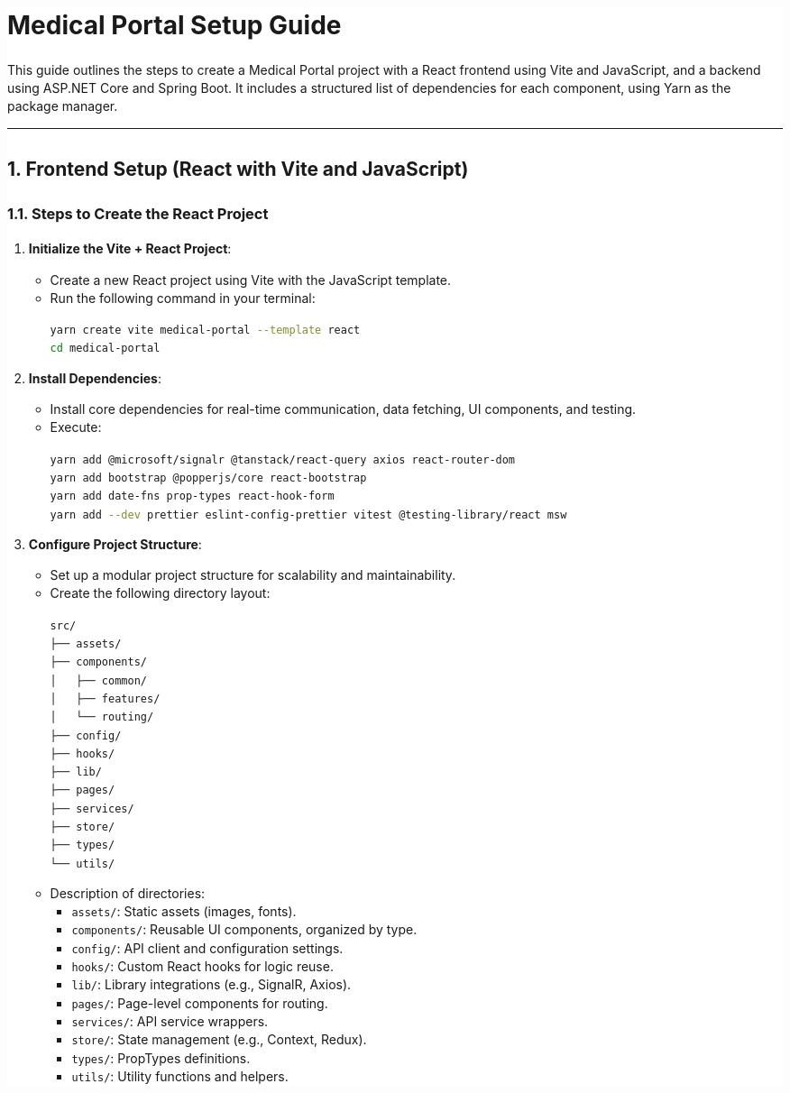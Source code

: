 # Medical Portal Setup Guide

This guide outlines the steps to create a Medical Portal project with a React frontend using Vite and JavaScript, and a backend using ASP.NET Core and Spring Boot. It includes a structured list of dependencies for each component, using Yarn as the package manager.

---

## 1. Frontend Setup (React with Vite and JavaScript)

### 1.1. Steps to Create the React Project

1. **Initialize the Vite + React Project**:
   - Create a new React project using Vite with the JavaScript template.
   - Run the following command in your terminal:
     ```bash
     yarn create vite medical-portal --template react
     cd medical-portal
     ```

2. **Install Dependencies**:
   - Install core dependencies for real-time communication, data fetching, UI components, and testing.
   - Execute:
     ```bash
     yarn add @microsoft/signalr @tanstack/react-query axios react-router-dom
     yarn add bootstrap @popperjs/core react-bootstrap
     yarn add date-fns prop-types react-hook-form
     yarn add --dev prettier eslint-config-prettier vitest @testing-library/react msw
     ```

3. **Configure Project Structure**:
   - Set up a modular project structure for scalability and maintainability.
   - Create the following directory layout:
     ```plaintext
     src/
     ├── assets/
     ├── components/
     │   ├── common/
     │   ├── features/
     │   └── routing/
     ├── config/
     ├── hooks/
     ├── lib/
     ├── pages/
     ├── services/
     ├── store/
     ├── types/
     └── utils/
     ```
   - Description of directories:
     - `assets/`: Static assets (images, fonts).
     - `components/`: Reusable UI components, organized by type.
     - `config/`: API client and configuration settings.
     - `hooks/`: Custom React hooks for logic reuse.
     - `lib/`: Library integrations (e.g., SignalR, Axios).
     - `pages/`: Page-level components for routing.
     - `services/`: API service wrappers.
     - `store/`: State management (e.g., Context, Redux).
     - `types/`: PropTypes definitions.
     - `utils/`: Utility functions and helpers.
